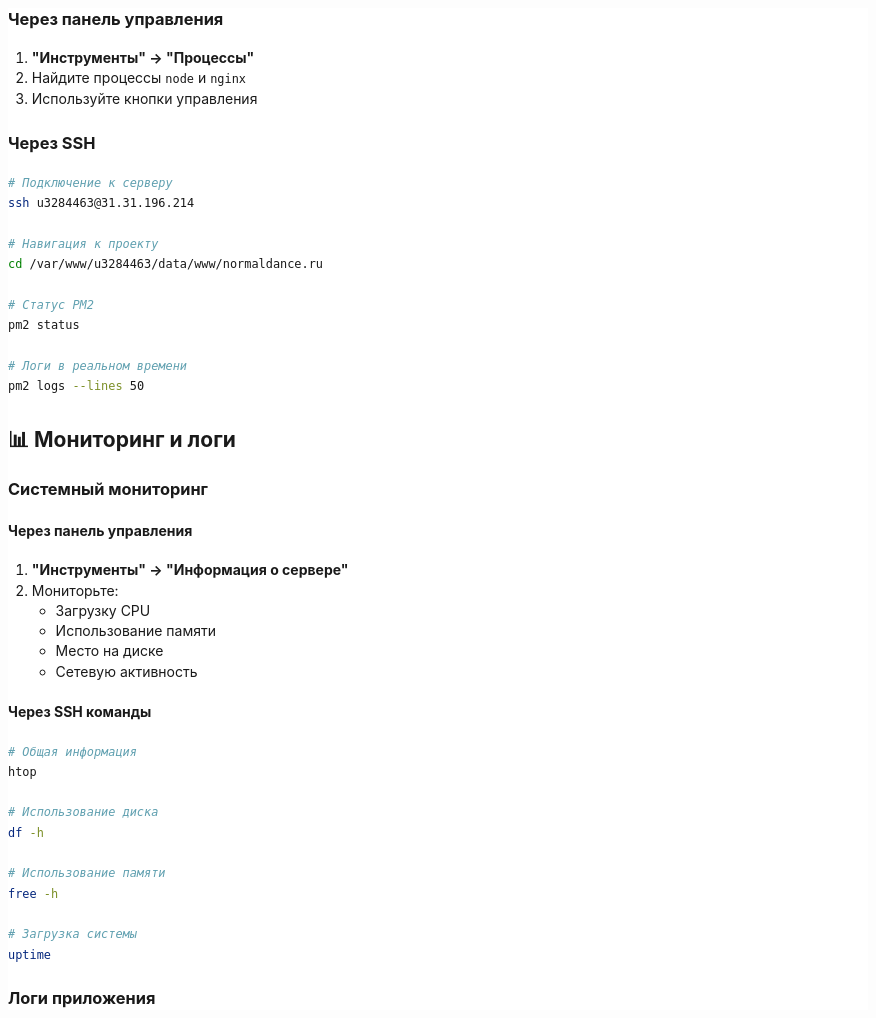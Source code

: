 
### Через панель управления

1. **"Инструменты" → "Процессы"**
2. Найдите процессы `node` и `nginx`
3. Используйте кнопки управления

### Через SSH

```bash
# Подключение к серверу
ssh u3284463@31.31.196.214

# Навигация к проекту
cd /var/www/u3284463/data/www/normaldance.ru

# Статус PM2
pm2 status

# Логи в реальном времени
pm2 logs --lines 50
```

## 📊 Мониторинг и логи

### Системный мониторинг

#### Через панель управления
1. **"Инструменты" → "Информация о сервере"**
2. Мониторьте:
   - Загрузку CPU
   - Использование памяти
   - Место на диске
   - Сетевую активность

#### Через SSH команды
```bash
# Общая информация
htop

# Использование диска
df -h

# Использование памяти
free -h

# Загрузка системы
uptime
```

### Логи приложения
